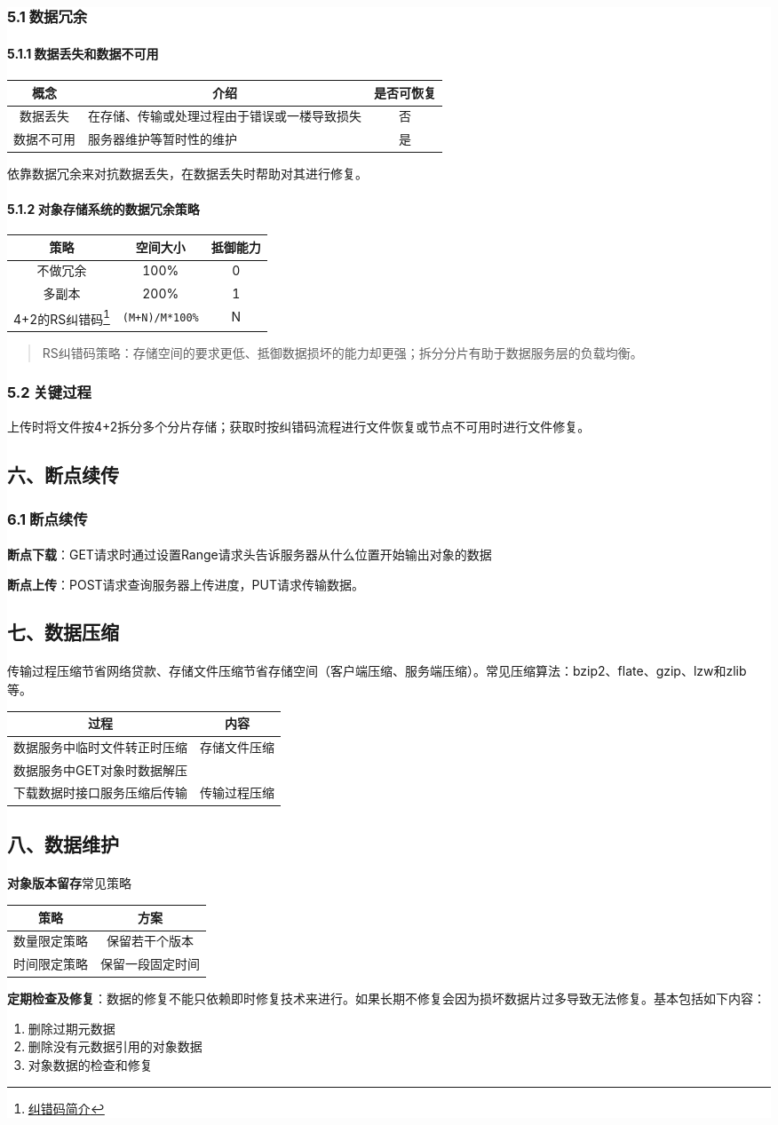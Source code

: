 ### 5.1 数据冗余

#### 5.1.1 数据丢失和数据不可用

|概念|介绍|是否可恢复|
|:---:|---|:---:|
|数据丢失|在存储、传输或处理过程由于错误或一楼导致损失|否|
|数据不可用|服务器维护等暂时性的维护|是|

依靠数据冗余来对抗数据丢失，在数据丢失时帮助对其进行修复。

#### 5.1.2 对象存储系统的数据冗余策略

|策略|空间大小|抵御能力|
|:---:|:---:|:---:|
|不做冗余|100%|0|
|多副本|200%|1|
|4+2的RS纠错码[^纠错码简介]|`(M+N)/M*100%`|N|

[^纠错码简介]:[纠错码简介](https://blog.csdn.net/qq_31725391/article/details/106035171)

> RS纠错码策略：存储空间的要求更低、抵御数据损坏的能力却更强；拆分分片有助于数据服务层的负载均衡。

### 5.2 关键过程

上传时将文件按4+2拆分多个分片存储；获取时按纠错码流程进行文件恢复或节点不可用时进行文件修复。

## 六、断点续传

### 6.1 断点续传

**断点下载**：GET请求时通过设置Range请求头告诉服务器从什么位置开始输出对象的数据

**断点上传**：POST请求查询服务器上传进度，PUT请求传输数据。

## 七、数据压缩

传输过程压缩节省网络贷款、存储文件压缩节省存储空间（客户端压缩、服务端压缩）。常见压缩算法：bzip2、flate、gzip、lzw和zlib等。

|过程|内容|
|---|---|
|数据服务中临时文件转正时压缩|存储文件压缩|
|数据服务中GET对象时数据解压|
|下载数据时接口服务压缩后传输|传输过程压缩|

## 八、数据维护

**对象版本留存**常见策略

|策略|方案|
|:---:|:---:|
|数量限定策略|保留若干个版本|
|时间限定策略|保留一段固定时间|

**定期检查及修复**：数据的修复不能只依赖即时修复技术来进行。如果长期不修复会因为损坏数据片过多导致无法修复。基本包括如下内容：

1. 删除过期元数据
2. 删除没有元数据引用的对象数据
3. 对象数据的检查和修复

